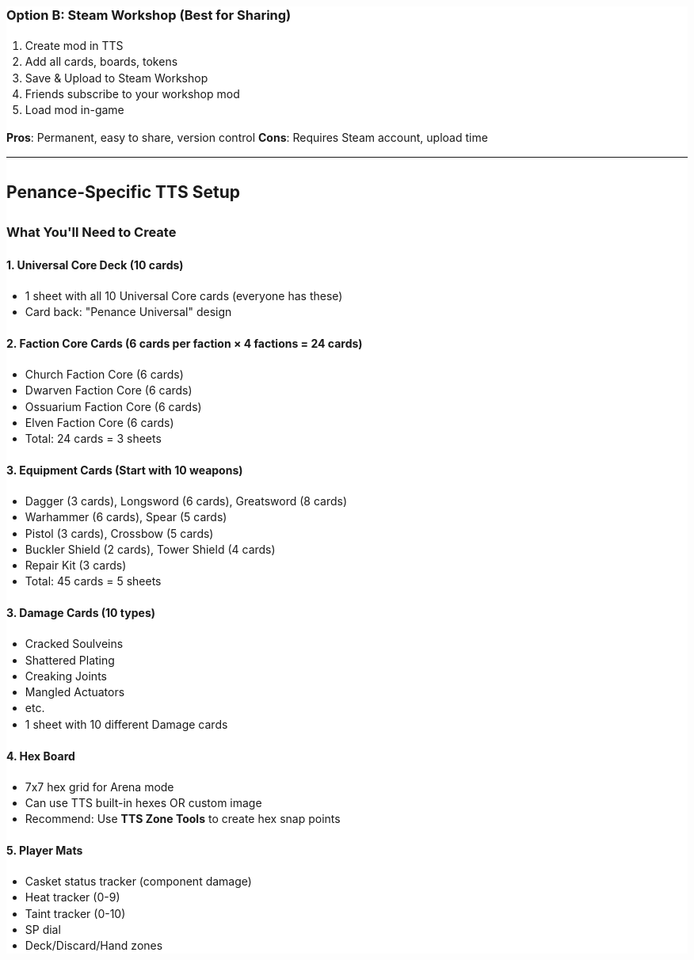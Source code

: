 ### Option B: Steam Workshop (Best for Sharing)

1. Create mod in TTS
2. Add all cards, boards, tokens
3. Save & Upload to Steam Workshop
4. Friends subscribe to your workshop mod
5. Load mod in-game

**Pros**: Permanent, easy to share, version control
**Cons**: Requires Steam account, upload time

---

## Penance-Specific TTS Setup

### What You'll Need to Create

#### 1. **Universal Core Deck** (10 cards)
- 1 sheet with all 10 Universal Core cards (everyone has these)
- Card back: "Penance Universal" design

#### 2. **Faction Core Cards** (6 cards per faction × 4 factions = 24 cards)
- Church Faction Core (6 cards)
- Dwarven Faction Core (6 cards)
- Ossuarium Faction Core (6 cards)
- Elven Faction Core (6 cards)
- Total: 24 cards = 3 sheets

#### 3. **Equipment Cards** (Start with 10 weapons)
- Dagger (3 cards), Longsword (6 cards), Greatsword (8 cards)
- Warhammer (6 cards), Spear (5 cards)
- Pistol (3 cards), Crossbow (5 cards)
- Buckler Shield (2 cards), Tower Shield (4 cards)
- Repair Kit (3 cards)
- Total: 45 cards = 5 sheets

#### 3. **Damage Cards** (10 types)
- Cracked Soulveins
- Shattered Plating
- Creaking Joints
- Mangled Actuators
- etc.
- 1 sheet with 10 different Damage cards

#### 4. **Hex Board**
- 7x7 hex grid for Arena mode
- Can use TTS built-in hexes OR custom image
- Recommend: Use **TTS Zone Tools** to create hex snap points

#### 5. **Player Mats**
- Casket status tracker (component damage)
- Heat tracker (0-9)
- Taint tracker (0-10)
- SP dial
- Deck/Discard/Hand zones
